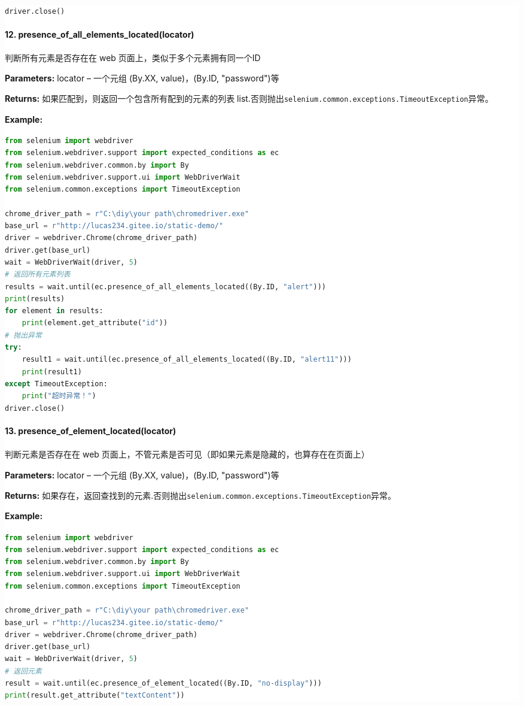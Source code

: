 ```python
driver.close()
```

#### 12. presence_of_all_elements_located(locator)

判断所有元素是否存在在 web 页面上，类似于多个元素拥有同一个ID 

**Parameters:**
locator – 一个元组 (By.XX, value)，(By.ID, "password")等

**Returns:**
如果匹配到，则返回一个包含所有配到的元素的列表 list.否则抛出`selenium.common.exceptions.TimeoutException`异常。

**Example:**

```python
from selenium import webdriver
from selenium.webdriver.support import expected_conditions as ec
from selenium.webdriver.common.by import By
from selenium.webdriver.support.ui import WebDriverWait
from selenium.common.exceptions import TimeoutException

chrome_driver_path = r"C:\diy\your path\chromedriver.exe"
base_url = r"http://lucas234.gitee.io/static-demo/"
driver = webdriver.Chrome(chrome_driver_path)
driver.get(base_url)
wait = WebDriverWait(driver, 5)
# 返回所有元素列表
results = wait.until(ec.presence_of_all_elements_located((By.ID, "alert")))
print(results)
for element in results:
    print(element.get_attribute("id"))
# 抛出异常
try:
    result1 = wait.until(ec.presence_of_all_elements_located((By.ID, "alert11")))
    print(result1)
except TimeoutException:
    print("超时异常！")
driver.close()
```

#### 13. presence_of_element_located(locator)

判断元素是否存在在 web 页面上，不管元素是否可见（即如果元素是隐藏的，也算存在在页面上） 

**Parameters:**
locator – 一个元组 (By.XX, value)，(By.ID, "password")等

**Returns:**
如果存在，返回查找到的元素.否则抛出`selenium.common.exceptions.TimeoutException`异常。

**Example:**

```python
from selenium import webdriver
from selenium.webdriver.support import expected_conditions as ec
from selenium.webdriver.common.by import By
from selenium.webdriver.support.ui import WebDriverWait
from selenium.common.exceptions import TimeoutException

chrome_driver_path = r"C:\diy\your path\chromedriver.exe"
base_url = r"http://lucas234.gitee.io/static-demo/"
driver = webdriver.Chrome(chrome_driver_path)
driver.get(base_url)
wait = WebDriverWait(driver, 5)
# 返回元素
result = wait.until(ec.presence_of_element_located((By.ID, "no-display")))
print(result.get_attribute("textContent"))
```
